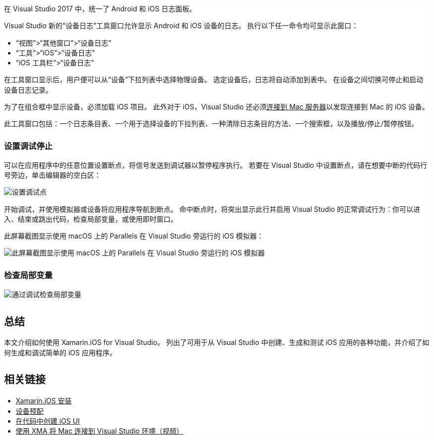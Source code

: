 在 Visual Studio 2017 中，统一了 Android 和 iOS 日志面板。

Visual Studio 新的“设备日志”工具窗口允许显示 Android 和 iOS 设备的日志。 执行以下任一命令均可显示此窗口：

- “视图”>“其他窗口”>“设备日志”
- “工具”>“iOS”>“设备日志”
- “iOS 工具栏”>“设备日志”

在工具窗口显示后，用户便可以从“设备”下拉列表中选择物理设备。 选定设备后，日志将自动添加到表中。 在设备之间切换可停止和启动设备日志记录。

为了在组合框中显示设备，必须加载 iOS 项目。 此外对于 iOS，Visual Studio 还必须[连接到 Mac 服务器](~/ios/get-started/installation/windows/connecting-to-mac/index.md)以发现连接到 Mac 的 iOS 设备。

此工具窗口包括：一个日志条目表、一个用于选择设备的下拉列表、一种清除日志条目的方法、一个搜索框，以及播放/停止/暂停按钮。

### <a name="set-debugging-stops"></a>设置调试停止

可以在应用程序中的任意位置设置断点，将信号发送到调试器以暂停程序执行。 若要在 Visual Studio 中设置断点，请在想要中断的代码行号旁边，单击编辑器的空白区：

![设置调试点](introduction-to-xamarin-ios-for-visual-studio-images/image18.png)

开始调试，并使用模拟器或设备将应用程序导航到断点。 命中断点时，将突出显示此行并启用 Visual Studio 的正常调试行为：你可以进入、结束或跳出代码，检查局部变量，或使用即时窗口。

此屏幕截图显示使用 macOS 上的 Parallels 在 Visual Studio 旁运行的 iOS 模拟器：

![此屏幕截图显示使用 macOS 上的 Parallels 在 Visual Studio 旁运行的 iOS 模拟器](introduction-to-xamarin-ios-for-visual-studio-images/image19.png)

### <a name="examine-local-variables"></a>检查局部变量

![通过调试检查局部变量](introduction-to-xamarin-ios-for-visual-studio-images/image20.png)

## <a name="summary"></a>总结

本文介绍如何使用 Xamarin.iOS for Visual Studio。 列出了可用于从 Visual Studio 中创建、生成和测试 iOS 应用的各种功能，并介绍了如何生成和调试简单的 iOS 应用程序。

## <a name="related-links"></a>相关链接

- [Xamarin.iOS 安装](~/ios/get-started/installation/windows/index.md)
- [设备预配](~/ios/get-started/installation/device-provisioning/index.md)
- [在代码中创建 iOS UI](~/ios/app-fundamentals/ios-code-only.md)
- [使用 XMA 将 Mac 连接到 Visual Studio 环境（视频）](https://university.xamarin.com/lightninglectures/xamarin-mac-agent)

